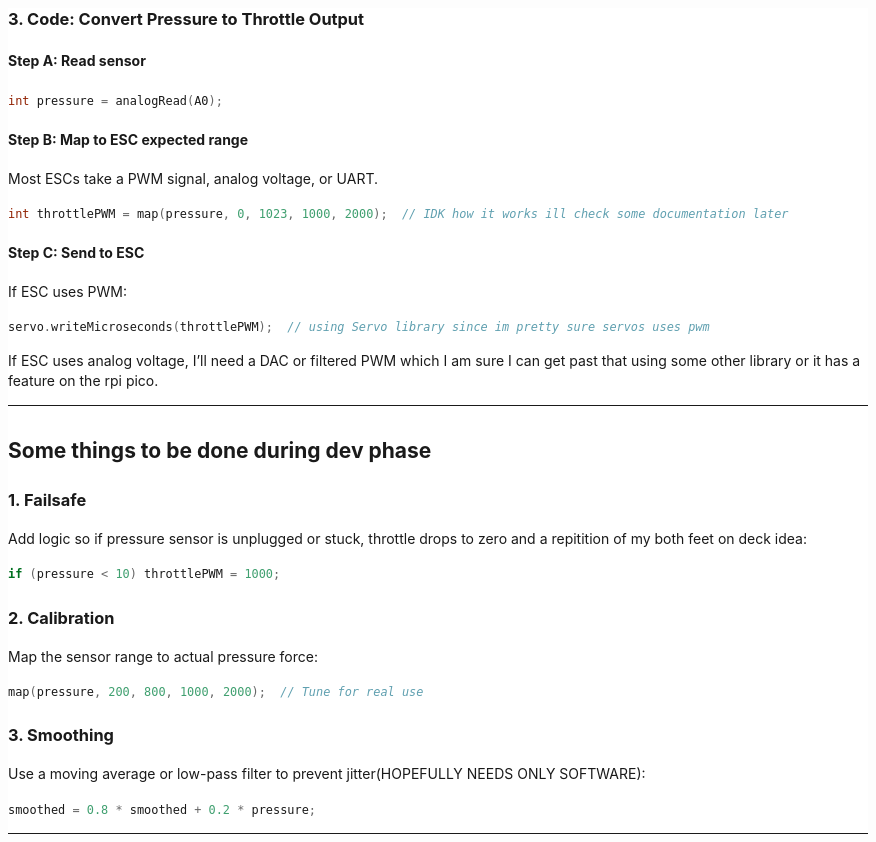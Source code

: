 ### 3. **Code: Convert Pressure to Throttle Output**

#### Step A: Read sensor

```c
int pressure = analogRead(A0);  
````

#### Step B: Map to ESC expected range

Most ESCs take a PWM signal, analog voltage, or UART.

```c
int throttlePWM = map(pressure, 0, 1023, 1000, 2000);  // IDK how it works ill check some documentation later
```

#### Step C: Send to ESC

If ESC uses PWM:

```c
servo.writeMicroseconds(throttlePWM);  // using Servo library since im pretty sure servos uses pwm
```

If ESC uses analog voltage, I’ll need a DAC or filtered PWM which I am sure I can get past that using some other library or it has a feature on the rpi pico.

---

## Some things to be done during dev phase

### 1. **Failsafe**

Add logic so if pressure sensor is unplugged or stuck, throttle drops to zero and a repitition of my both feet on deck idea:

```c
if (pressure < 10) throttlePWM = 1000;
```

### 2. **Calibration**

Map the sensor range to actual pressure force:

```c
map(pressure, 200, 800, 1000, 2000);  // Tune for real use
```

### 3. **Smoothing**

Use a moving average or low-pass filter to prevent jitter(HOPEFULLY NEEDS ONLY SOFTWARE):

```c
smoothed = 0.8 * smoothed + 0.2 * pressure;
```

---
